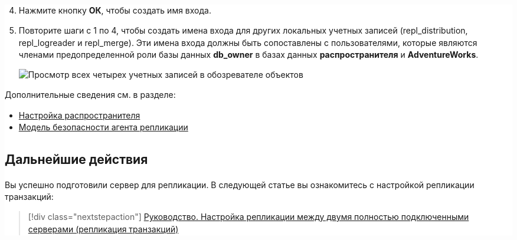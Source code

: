 4. Нажмите кнопку **ОК**, чтобы создать имя входа.  
  
5. Повторите шаги с 1 по 4, чтобы создать имена входа для других локальных учетных записей (repl_distribution, repl_logreader и repl_merge). Эти имена входа должны быть сопоставлены с пользователями, которые являются членами предопределенной роли базы данных **db_owner** в базах данных **распространителя** и **AdventureWorks**.  

   ![Просмотр всех четырех учетных записей в обозревателе объектов](media/tutorial-preparing-the-server-for-replication/usersinssms.png)
   
  
Дополнительные сведения см. в разделе:
- [Настройка распространителя](../../relational-databases/replication/configure-distribution.md) 
- [Модель безопасности агента репликации](../../relational-databases/replication/security/replication-agent-security-model.md)  

## <a name="next-steps"></a>Дальнейшие действия
Вы успешно подготовили сервер для репликации. В следующей статье вы ознакомитесь с настройкой репликации транзакций: 

> [!div class="nextstepaction"]
> [Руководство. Настройка репликации между двумя полностью подключенными серверами (репликация транзакций)](tutorial-replicating-data-between-continuously-connected-servers.md)

  
  
